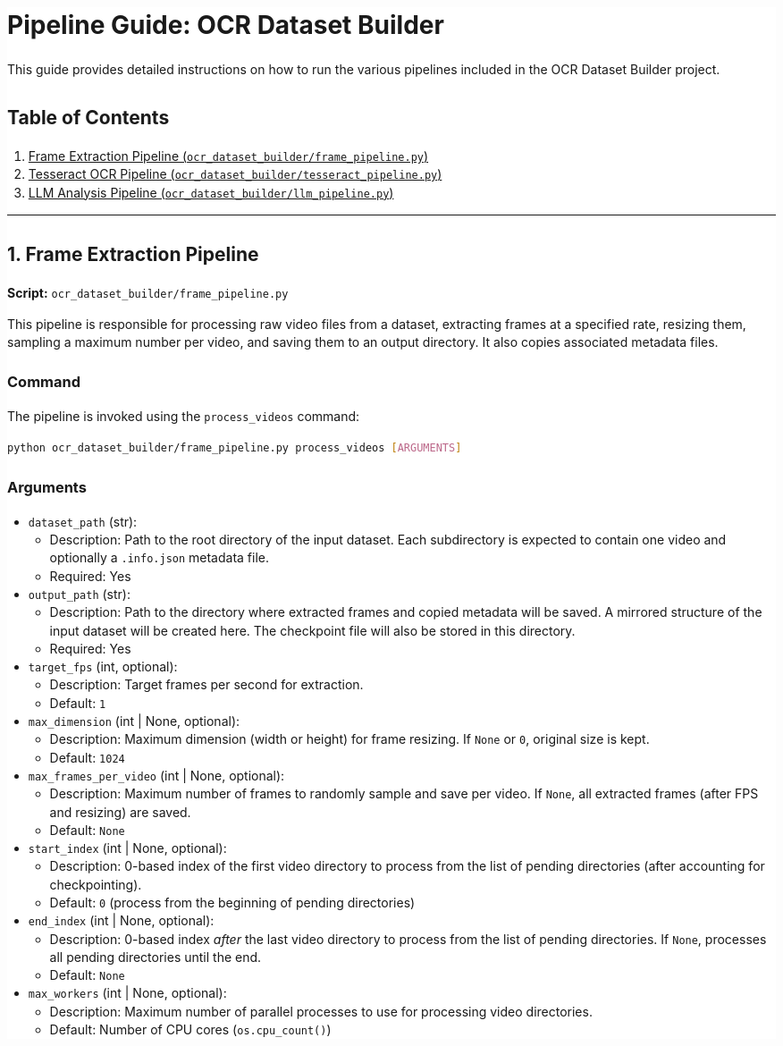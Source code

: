 # Pipeline Guide: OCR Dataset Builder

This guide provides detailed instructions on how to run the various pipelines included in the OCR Dataset Builder project.

## Table of Contents

1.  [Frame Extraction Pipeline (`ocr_dataset_builder/frame_pipeline.py`)](#1-frame-extraction-pipeline)
2.  [Tesseract OCR Pipeline (`ocr_dataset_builder/tesseract_pipeline.py`)](#2-tesseract-ocr-pipeline)
3.  [LLM Analysis Pipeline (`ocr_dataset_builder/llm_pipeline.py`)](#3-llm-analysis-pipeline)

---

## 1. Frame Extraction Pipeline

**Script:** `ocr_dataset_builder/frame_pipeline.py`

This pipeline is responsible for processing raw video files from a dataset, extracting frames at a specified rate, resizing them, sampling a maximum number per video, and saving them to an output directory. It also copies associated metadata files.

### Command

The pipeline is invoked using the `process_videos` command:

```bash
python ocr_dataset_builder/frame_pipeline.py process_videos [ARGUMENTS]
```

### Arguments

*   `dataset_path` (str):
    *   Description: Path to the root directory of the input dataset. Each subdirectory is expected to contain one video and optionally a `.info.json` metadata file.
    *   Required: Yes
*   `output_path` (str):
    *   Description: Path to the directory where extracted frames and copied metadata will be saved. A mirrored structure of the input dataset will be created here. The checkpoint file will also be stored in this directory.
    *   Required: Yes
*   `target_fps` (int, optional):
    *   Description: Target frames per second for extraction.
    *   Default: `1`
*   `max_dimension` (int | None, optional):
    *   Description: Maximum dimension (width or height) for frame resizing. If `None` or `0`, original size is kept.
    *   Default: `1024`
*   `max_frames_per_video` (int | None, optional):
    *   Description: Maximum number of frames to randomly sample and save per video. If `None`, all extracted frames (after FPS and resizing) are saved.
    *   Default: `None`
*   `start_index` (int | None, optional):
    *   Description: 0-based index of the first video directory to process from the list of pending directories (after accounting for checkpointing).
    *   Default: `0` (process from the beginning of pending directories)
*   `end_index` (int | None, optional):
    *   Description: 0-based index *after* the last video directory to process from the list of pending directories. If `None`, processes all pending directories until the end.
    *   Default: `None`
*   `max_workers` (int | None, optional):
    *   Description: Maximum number of parallel processes to use for processing video directories.
    *   Default: Number of CPU cores (`os.cpu_count()`)